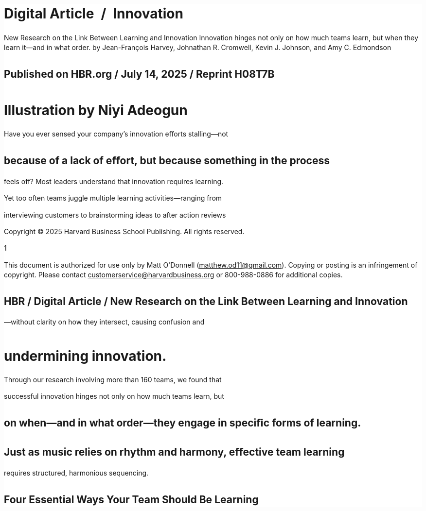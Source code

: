 # Digital Article / Innovation

New Research on the Link Between Learning and Innovation Innovation hinges not only on how much teams learn, but when they learn it—and in what order. by Jean-François Harvey, Johnathan R. Cromwell, Kevin J. Johnson, and Amy C. Edmondson

## Published on HBR.org / July 14, 2025 / Reprint H08T7B

# Illustration by Niyi Adeogun

Have you ever sensed your company’s innovation eﬀorts stalling—not

## because of a lack of eﬀort, but because something in the process

feels oﬀ? Most leaders understand that innovation requires learning.

Yet too often teams juggle multiple learning activities—ranging from

interviewing customers to brainstorming ideas to after action reviews

Copyright © 2025 Harvard Business School Publishing. All rights reserved.

1

This document is authorized for use only by Matt O'Donnell (matthew.od11@gmail.com). Copying or posting is an infringement of copyright. Please contact customerservice@harvardbusiness.org or 800-988-0886 for additional copies.

## HBR / Digital Article / New Research on the Link Between Learning and Innovation

—without clarity on how they intersect, causing confusion and

# undermining innovation.

Through our research involving more than 160 teams, we found that

successful innovation hinges not only on how much teams learn, but

## on when—and in what order—they engage in speciﬁc forms of learning.

## Just as music relies on rhythm and harmony, eﬀective team learning

requires structured, harmonious sequencing.

## Four Essential Ways Your Team Should Be Learning
